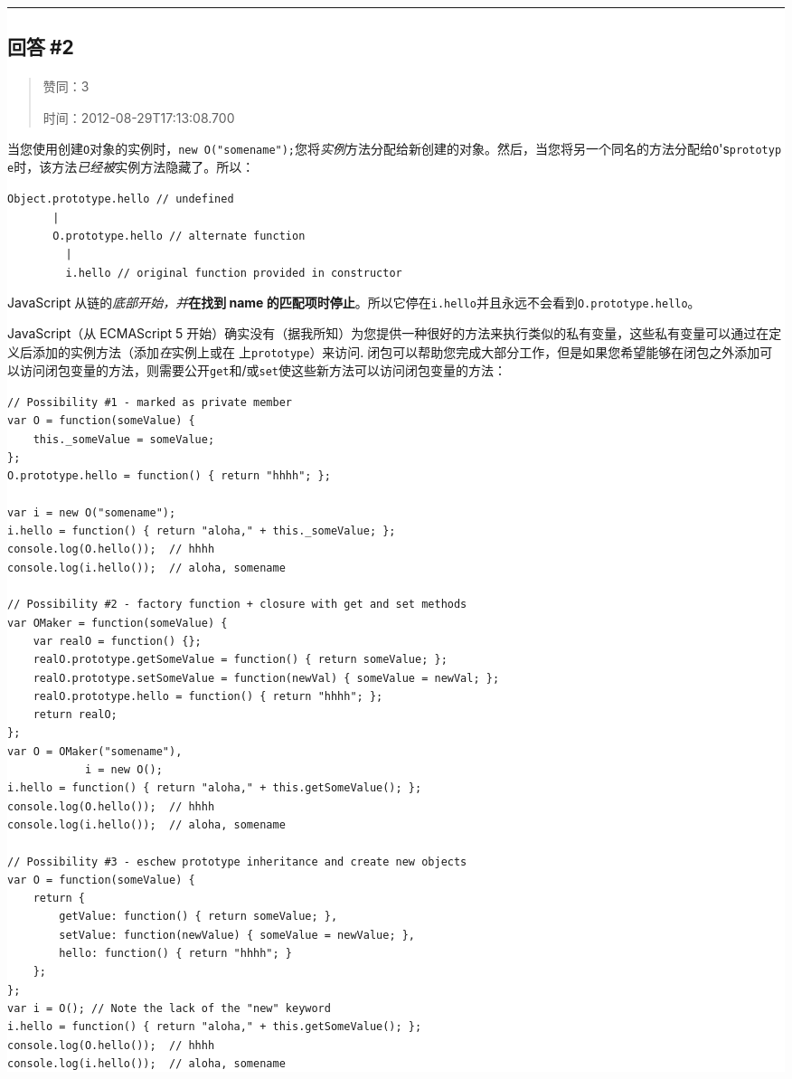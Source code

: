 * * *

## 回答 #2

> 赞同：3
> 
> 时间：2012-08-29T17:13:08.700

当您使用创建`O`对象的实例时，`new O("somename");`您将*实例*方法分配给新创建的对象。然后，当您将另一个同名的方法分配给`O`'s`prototype`时，该方法*已经被*实例方法隐藏了。所以：

```
Object.prototype.hello // undefined
       |
       O.prototype.hello // alternate function
         |
         i.hello // original function provided in constructor 
```

JavaScript 从链的*底部开始，并***在找到 name 的匹配项时停止**。所以它停在`i.hello`并且永远不会看到`O.prototype.hello`。

JavaScript（从 ECMAScript 5 开始）确实没有（据我所知）为您提供一种很好的方法来执行类似的私有变量，这些私有变量可以通过在定义后添加的实例方法（添加*在*实例上或在 上`prototype`）来访问. 闭包可以帮助您完成大部分工作，但是如果您希望能够在闭包之外添加可以访问闭包变量的方法，则需要公开`get`和/或`set`使这些新方法可以访问闭包变量的方法：

```
// Possibility #1 - marked as private member
var O = function(someValue) {
    this._someValue = someValue;
};
O.prototype.hello = function() { return "hhhh"; };

var i = new O("somename");
i.hello = function() { return "aloha," + this._someValue; };
console.log(O.hello());  // hhhh
console.log(i.hello());  // aloha, somename

// Possibility #2 - factory function + closure with get and set methods
var OMaker = function(someValue) {
    var realO = function() {};
    realO.prototype.getSomeValue = function() { return someValue; };
    realO.prototype.setSomeValue = function(newVal) { someValue = newVal; };
    realO.prototype.hello = function() { return "hhhh"; };
    return realO;
};
var O = OMaker("somename"),
            i = new O();
i.hello = function() { return "aloha," + this.getSomeValue(); };
console.log(O.hello());  // hhhh
console.log(i.hello());  // aloha, somename

// Possibility #3 - eschew prototype inheritance and create new objects
var O = function(someValue) {
    return {
        getValue: function() { return someValue; },
        setValue: function(newValue) { someValue = newValue; },
        hello: function() { return "hhhh"; }
    };
};
var i = O(); // Note the lack of the "new" keyword
i.hello = function() { return "aloha," + this.getSomeValue(); };
console.log(O.hello());  // hhhh
console.log(i.hello());  // aloha, somename 
```
